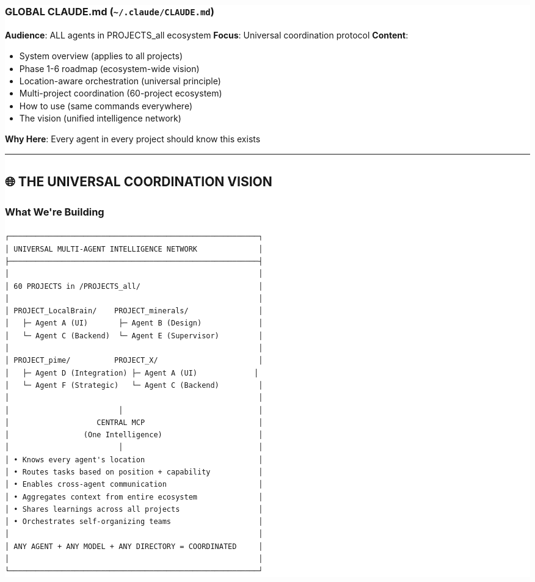 
### **GLOBAL CLAUDE.md** (`~/.claude/CLAUDE.md`)

**Audience**: ALL agents in PROJECTS_all ecosystem
**Focus**: Universal coordination protocol
**Content**:
- System overview (applies to all projects)
- Phase 1-6 roadmap (ecosystem-wide vision)
- Location-aware orchestration (universal principle)
- Multi-project coordination (60-project ecosystem)
- How to use (same commands everywhere)
- The vision (unified intelligence network)

**Why Here**: Every agent in every project should know this exists

---

## 🌐 THE UNIVERSAL COORDINATION VISION

### **What We're Building**

```
┌─────────────────────────────────────────────────────────┐
│ UNIVERSAL MULTI-AGENT INTELLIGENCE NETWORK              │
├─────────────────────────────────────────────────────────┤
│                                                         │
│ 60 PROJECTS in /PROJECTS_all/                           │
│                                                         │
│ PROJECT_LocalBrain/    PROJECT_minerals/                │
│   ├─ Agent A (UI)       ├─ Agent B (Design)             │
│   └─ Agent C (Backend)  └─ Agent E (Supervisor)         │
│                                                         │
│ PROJECT_pime/          PROJECT_X/                       │
│   ├─ Agent D (Integration) ├─ Agent A (UI)             │
│   └─ Agent F (Strategic)   └─ Agent C (Backend)         │
│                                                         │
│                         │                               │
│                    CENTRAL MCP                          │
│                 (One Intelligence)                      │
│                         │                               │
│ • Knows every agent's location                          │
│ • Routes tasks based on position + capability           │
│ • Enables cross-agent communication                     │
│ • Aggregates context from entire ecosystem              │
│ • Shares learnings across all projects                  │
│ • Orchestrates self-organizing teams                    │
│                                                         │
│ ANY AGENT + ANY MODEL + ANY DIRECTORY = COORDINATED     │
│                                                         │
└─────────────────────────────────────────────────────────┘
```
